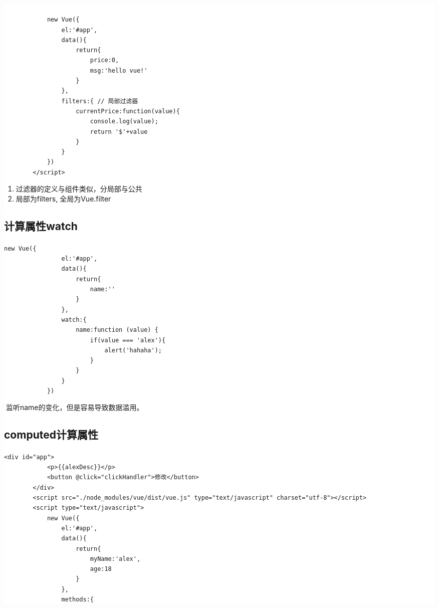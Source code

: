 ```vue
			
			new Vue({
				el:'#app',
				data(){
					return{
						price:0,
						msg:'hello vue!'
					}
				},
				filters:{ // 局部过滤器
					currentPrice:function(value){
						console.log(value);
						return '$'+value
					}
				}
			})
		</script>
```

1.  过滤器的定义与组件类似，分局部与公共
2. 局部为filters, 全局为Vue.filter

## 计算属性watch

```vue
new Vue({
				el:'#app',
				data(){
					return{
						name:''
					}
				},
				watch:{
					name:function (value) {
						if(value === 'alex'){
							alert('hahaha');
						}
					}
				}
			})
```

​	监听name的变化，但是容易导致数据滥用。



## computed计算属性

```vue
<div id="app">
			<p>{{alexDesc}}</p>
			<button @click="clickHandler">修改</button>
		</div>
		<script src="./node_modules/vue/dist/vue.js" type="text/javascript" charset="utf-8"></script>
		<script type="text/javascript">
			new Vue({
				el:'#app',
				data(){
					return{
						myName:'alex',
						age:18
					}
				},
				methods:{
```